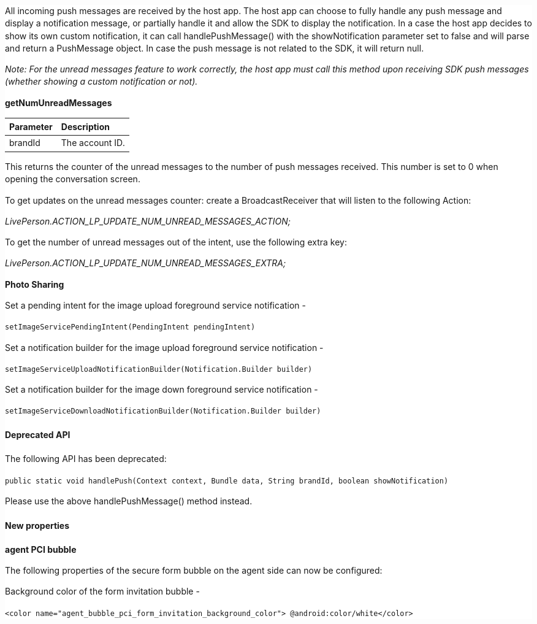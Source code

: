 All incoming push messages are received by the host app. The host app can choose to fully handle any push message and display a notification message, or partially handle it and allow the SDK to display the notification. In a case the host app decides to show its own custom notification, it can call handlePushMessage() with the showNotification parameter set to false and will parse and return a PushMessage object. In case the push message is not related to the SDK, it will return null.

_Note: For the unread messages feature to work correctly, the host app must call this method upon receiving SDK push messages (whether showing a custom notification or not)._

**getNumUnreadMessages**

| Parameter | Description |
| :--- | :--- |
| brandId | The account ID. |

This returns the counter of the unread messages to the number of push messages received.
This number is set to 0 when opening the conversation screen.

To get updates on the unread messages counter: create a BroadcastReceiver that will listen to the following Action:

_LivePerson.ACTION_LP_UPDATE_NUM_UNREAD_MESSAGES_ACTION;_

To get the number of unread messages out of the intent, use the following extra key:

_LivePerson.ACTION_LP_UPDATE_NUM_UNREAD_MESSAGES_EXTRA;_

**Photo Sharing**

Set a pending intent for the image upload foreground service notification -

`setImageServicePendingIntent(PendingIntent pendingIntent)`

Set a notification builder for the image upload foreground service notification -

`setImageServiceUploadNotificationBuilder(Notification.Builder builder)`

Set a notification builder for the image down foreground service notification -

`setImageServiceDownloadNotificationBuilder(Notification.Builder builder)`

#### Deprecated API

The following API has been deprecated:

`public static void handlePush(Context context, Bundle data, String brandId, boolean
showNotification)`

Please use the above handlePushMessage() method instead.

#### New properties

**agent PCI bubble**

The following properties of the secure form bubble on the agent side can now be configured:

Background color of the form invitation bubble -

`<color name="agent_bubble_pci_form_invitation_background_color">
@android:color/white</color>`
